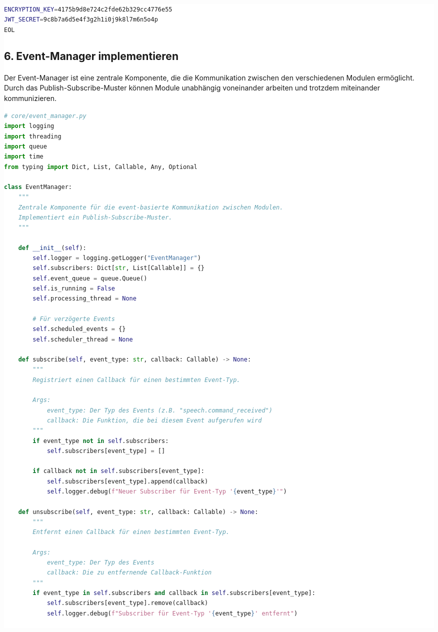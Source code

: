 ```bash
ENCRYPTION_KEY=4175b9d8e724c2fde62b329cc4776e55
JWT_SECRET=9c8b7a6d5e4f3g2h1i0j9k8l7m6n5o4p
EOL
```

## 6. Event-Manager implementieren

Der Event-Manager ist eine zentrale Komponente, die die Kommunikation zwischen den verschiedenen Modulen ermöglicht. Durch das Publish-Subscribe-Muster können Module unabhängig voneinander arbeiten und trotzdem miteinander kommunizieren.

```python
# core/event_manager.py
import logging
import threading
import queue
import time
from typing import Dict, List, Callable, Any, Optional

class EventManager:
    """
    Zentrale Komponente für die event-basierte Kommunikation zwischen Modulen.
    Implementiert ein Publish-Subscribe-Muster.
    """
    
    def __init__(self):
        self.logger = logging.getLogger("EventManager")
        self.subscribers: Dict[str, List[Callable]] = {}
        self.event_queue = queue.Queue()
        self.is_running = False
        self.processing_thread = None
        
        # Für verzögerte Events
        self.scheduled_events = {}
        self.scheduler_thread = None
    
    def subscribe(self, event_type: str, callback: Callable) -> None:
        """
        Registriert einen Callback für einen bestimmten Event-Typ.
        
        Args:
            event_type: Der Typ des Events (z.B. "speech.command_received")
            callback: Die Funktion, die bei diesem Event aufgerufen wird
        """
        if event_type not in self.subscribers:
            self.subscribers[event_type] = []
        
        if callback not in self.subscribers[event_type]:
            self.subscribers[event_type].append(callback)
            self.logger.debug(f"Neuer Subscriber für Event-Typ '{event_type}'")
    
    def unsubscribe(self, event_type: str, callback: Callable) -> None:
        """
        Entfernt einen Callback für einen bestimmten Event-Typ.
        
        Args:
            event_type: Der Typ des Events
            callback: Die zu entfernende Callback-Funktion
        """
        if event_type in self.subscribers and callback in self.subscribers[event_type]:
            self.subscribers[event_type].remove(callback)
            self.logger.debug(f"Subscriber für Event-Typ '{event_type}' entfernt")
            
```